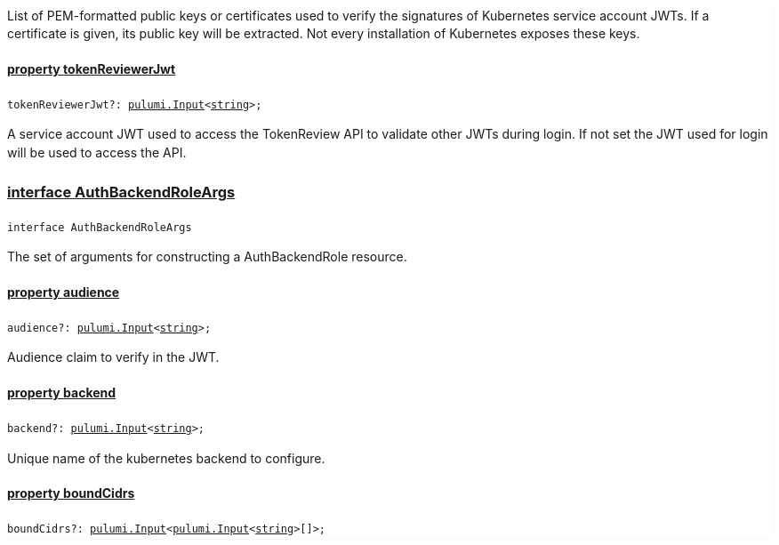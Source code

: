 List of PEM-formatted public keys or certificates used to verify the signatures of Kubernetes service account JWTs. If a certificate is given, its public key will be extracted. Not every installation of Kubernetes exposes these keys.

<h4 class="pdoc-member-header" id="AuthBackendConfigState-tokenReviewerJwt">
<a class="pdoc-child-name" href="https://github.com/pulumi/pulumi-vault/blob/{{< param git_sha >}}/sdk/nodejs/kubernetes/authBackendConfig.ts#L154">property <b>tokenReviewerJwt</b></a>
</h4>

<pre class="highlight"><code><span class='kd'></span>tokenReviewerJwt?: <a href='/docs/reference/pkg/nodejs/pulumi/pulumi/#Input'>pulumi.Input</a>&lt;<span class='kd'><a href='https://developer.mozilla.org/en-US/docs/Web/JavaScript/Reference/Global_Objects/String'>string</a></span>&gt;;</code></pre>

A service account JWT used to access the TokenReview API to validate other JWTs during login. If not set the JWT used for login will be used to access the API.

<h3 class="pdoc-module-header" id="AuthBackendRoleArgs" data-link-title="AuthBackendRoleArgs">
    <a href="https://github.com/pulumi/pulumi-vault/blob/{{< param git_sha >}}/sdk/nodejs/kubernetes/authBackendRole.ts#L338">
        interface <strong>AuthBackendRoleArgs</strong>
    </a>
</h3>

<pre class="highlight"><code><span class='kr'>interface</span> <span class='nx'>AuthBackendRoleArgs</span></code></pre>

The set of arguments for constructing a AuthBackendRole resource.

<h4 class="pdoc-member-header" id="AuthBackendRoleArgs-audience">
<a class="pdoc-child-name" href="https://github.com/pulumi/pulumi-vault/blob/{{< param git_sha >}}/sdk/nodejs/kubernetes/authBackendRole.ts#L342">property <b>audience</b></a>
</h4>

<pre class="highlight"><code><span class='kd'></span>audience?: <a href='/docs/reference/pkg/nodejs/pulumi/pulumi/#Input'>pulumi.Input</a>&lt;<span class='kd'><a href='https://developer.mozilla.org/en-US/docs/Web/JavaScript/Reference/Global_Objects/String'>string</a></span>&gt;;</code></pre>

Audience claim to verify in the JWT.

<h4 class="pdoc-member-header" id="AuthBackendRoleArgs-backend">
<a class="pdoc-child-name" href="https://github.com/pulumi/pulumi-vault/blob/{{< param git_sha >}}/sdk/nodejs/kubernetes/authBackendRole.ts#L346">property <b>backend</b></a>
</h4>

<pre class="highlight"><code><span class='kd'></span>backend?: <a href='/docs/reference/pkg/nodejs/pulumi/pulumi/#Input'>pulumi.Input</a>&lt;<span class='kd'><a href='https://developer.mozilla.org/en-US/docs/Web/JavaScript/Reference/Global_Objects/String'>string</a></span>&gt;;</code></pre>

Unique name of the kubernetes backend to configure.

<h4 class="pdoc-member-header" id="AuthBackendRoleArgs-boundCidrs">
<a class="pdoc-child-name" href="https://github.com/pulumi/pulumi-vault/blob/{{< param git_sha >}}/sdk/nodejs/kubernetes/authBackendRole.ts#L351">property <b>boundCidrs</b></a>
</h4>

<pre class="highlight"><code><span class='kd'></span>boundCidrs?: <a href='/docs/reference/pkg/nodejs/pulumi/pulumi/#Input'>pulumi.Input</a>&lt;<a href='/docs/reference/pkg/nodejs/pulumi/pulumi/#Input'>pulumi.Input</a>&lt;<span class='kd'><a href='https://developer.mozilla.org/en-US/docs/Web/JavaScript/Reference/Global_Objects/String'>string</a></span>&gt;[]&gt;;</code></pre>
